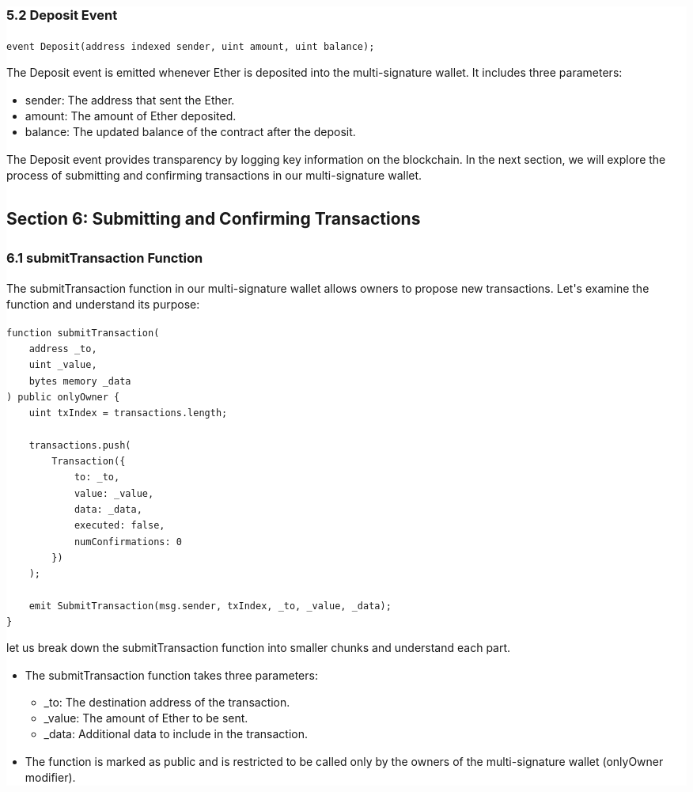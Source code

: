 ### 5.2 Deposit Event

```solidity
event Deposit(address indexed sender, uint amount, uint balance);
```
The Deposit event is emitted whenever Ether is deposited into the multi-signature wallet.
It includes three parameters:
- sender: The address that sent the Ether.
- amount: The amount of Ether deposited.
- balance: The updated balance of the contract after the deposit.

The Deposit event provides transparency by logging key information on the blockchain. In the next section, we will explore the process of submitting and confirming transactions in our multi-signature wallet.


## Section 6: Submitting and Confirming Transactions

### 6.1 submitTransaction Function

The submitTransaction function in our multi-signature wallet allows owners to propose new transactions. Let's examine the function and understand its purpose:

```solidity
function submitTransaction(
    address _to,
    uint _value,
    bytes memory _data
) public onlyOwner {
    uint txIndex = transactions.length;

    transactions.push(
        Transaction({
            to: _to,
            value: _value,
            data: _data,
            executed: false,
            numConfirmations: 0
        })
    );

    emit SubmitTransaction(msg.sender, txIndex, _to, _value, _data);
}
```
let us break down the submitTransaction function into smaller chunks and understand each part.

- The submitTransaction function takes three parameters:

    - _to: The destination address of the transaction.
    - _value: The amount of Ether to be sent.
    - _data: Additional data to include in the transaction.


- The function is marked as public and is restricted to be called only by the owners of the multi-signature wallet (onlyOwner modifier).
